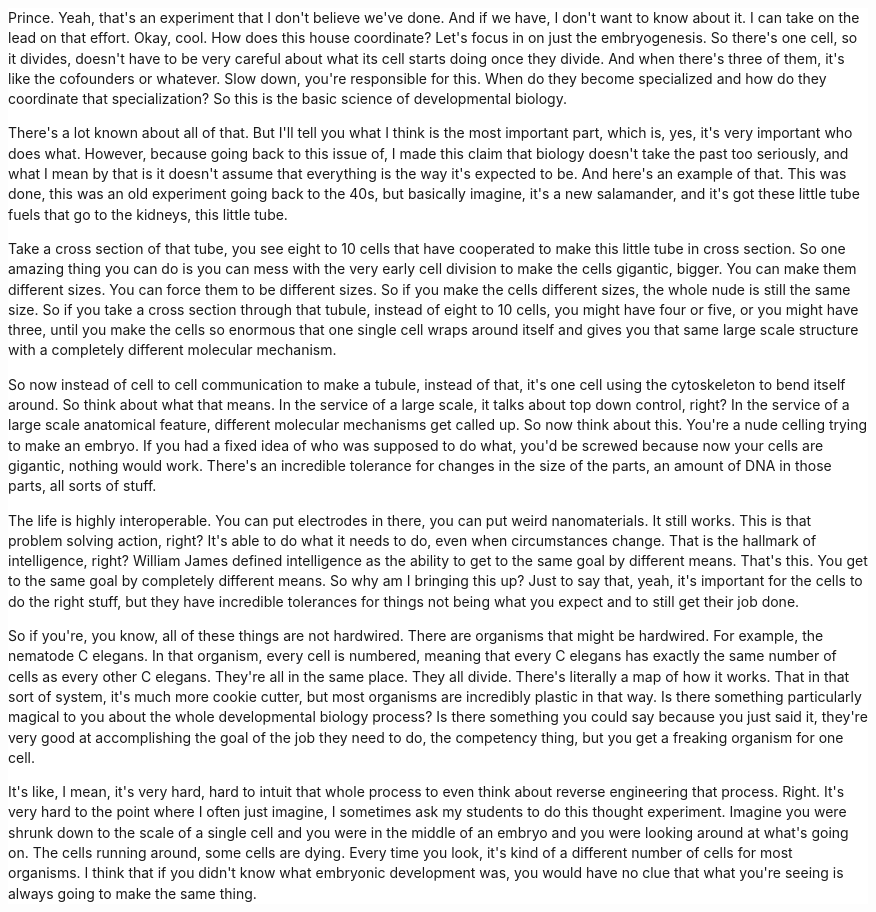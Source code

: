 Prince. Yeah, that's an experiment that I don't believe we've done. And if we have, I don't want to know about it. I can take on the lead on that effort. Okay, cool. How does this house coordinate? Let's focus in on just the embryogenesis. So there's one cell, so it divides, doesn't have to be very careful about what its cell starts doing once they divide. And when there's three of them, it's like the cofounders or whatever. Slow down, you're responsible for this. When do they become specialized and how do they coordinate that specialization? So this is the basic science of developmental biology.

There's a lot known about all of that. But I'll tell you what I think is the most important part, which is, yes, it's very important who does what. However, because going back to this issue of, I made this claim that biology doesn't take the past too seriously, and what I mean by that is it doesn't assume that everything is the way it's expected to be. And here's an example of that. This was done, this was an old experiment going back to the 40s, but basically imagine, it's a new salamander, and it's got these little tube fuels that go to the kidneys, this little tube.

Take a cross section of that tube, you see eight to 10 cells that have cooperated to make this little tube in cross section. So one amazing thing you can do is you can mess with the very early cell division to make the cells gigantic, bigger. You can make them different sizes. You can force them to be different sizes. So if you make the cells different sizes, the whole nude is still the same size. So if you take a cross section through that tubule, instead of eight to 10 cells, you might have four or five, or you might have three, until you make the cells so enormous that one single cell wraps around itself and gives you that same large scale structure with a completely different molecular mechanism.

So now instead of cell to cell communication to make a tubule, instead of that, it's one cell using the cytoskeleton to bend itself around. So think about what that means. In the service of a large scale, it talks about top down control, right? In the service of a large scale anatomical feature, different molecular mechanisms get called up. So now think about this. You're a nude celling trying to make an embryo. If you had a fixed idea of who was supposed to do what, you'd be screwed because now your cells are gigantic, nothing would work. There's an incredible tolerance for changes in the size of the parts, an amount of DNA in those parts, all sorts of stuff.

The life is highly interoperable. You can put electrodes in there, you can put weird nanomaterials. It still works. This is that problem solving action, right? It's able to do what it needs to do, even when circumstances change. That is the hallmark of intelligence, right? William James defined intelligence as the ability to get to the same goal by different means. That's this. You get to the same goal by completely different means. So why am I bringing this up? Just to say that, yeah, it's important for the cells to do the right stuff, but they have incredible tolerances for things not being what you expect and to still get their job done.

So if you're, you know, all of these things are not hardwired. There are organisms that might be hardwired. For example, the nematode C elegans. In that organism, every cell is numbered, meaning that every C elegans has exactly the same number of cells as every other C elegans. They're all in the same place. They all divide. There's literally a map of how it works. That in that sort of system, it's much more cookie cutter, but most organisms are incredibly plastic in that way. Is there something particularly magical to you about the whole developmental biology process? Is there something you could say because you just said it, they're very good at accomplishing the goal of the job they need to do, the competency thing, but you get a freaking organism for one cell.

It's like, I mean, it's very hard, hard to intuit that whole process to even think about reverse engineering that process. Right. It's very hard to the point where I often just imagine, I sometimes ask my students to do this thought experiment. Imagine you were shrunk down to the scale of a single cell and you were in the middle of an embryo and you were looking around at what's going on. The cells running around, some cells are dying. Every time you look, it's kind of a different number of cells for most organisms. I think that if you didn't know what embryonic development was, you would have no clue that what you're seeing is always going to make the same thing.
